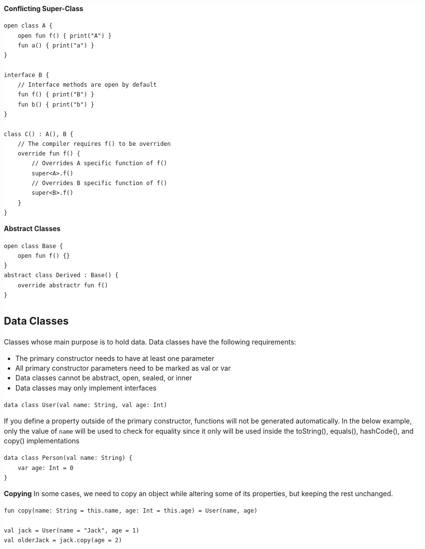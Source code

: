 **Conflicting Super-Class**
```
open class A {
    open fun f() { print("A") }
    fun a() { print("a") }
}

interface B {
    // Interface methods are open by default
    fun f() { print("B") }
    fun b() { print("b") }
}

class C() : A(), B {
    // The compiler requires f() to be overriden
    override fun f() {
        // Overrides A specific function of f()
        super<A>.f() 
        // Overrides B specific function of f()
        super<B>.f()
    }
}
```

**Abstract Classes**
```
open class Base {
    open fun f() {}
}
abstract class Derived : Base() {
    override abstractr fun f()
}
```

## Data Classes
Classes whose main purpose is to hold data. Data classes have the following requirements:
- The primary constructor needs to have at least one parameter
- All primary constructor parameters need to be marked as val or var
- Data classes cannot be abstract, open, sealed, or inner
- Data classes may only implement interfaces
```
data class User(val name: String, val age: Int)
```
If you define a property outside of the primary constructor, functions will not be generated automatically. In the below example, only the value of `name` will be used to check for equality since it only will be used inside the toString(), equals(), hashCode(), and copy() implementations
```
data class Person(val name: String) {
    var age: Int = 0
}
```

**Copying**
In some cases, we need to copy an object while altering some of its properties, but keeping the rest unchanged. 
```
fun copy(name: String = this.name, age: Int = this.age) = User(name, age)

val jack = User(name = "Jack", age = 1)
val olderJack = jack.copy(age = 2)
```
